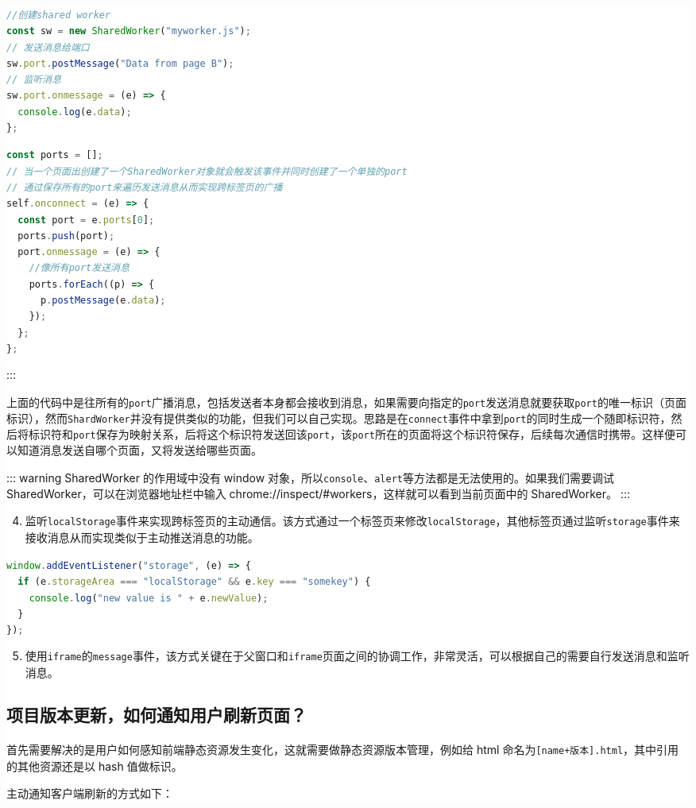 ```js [B页面]
//创建shared worker
const sw = new SharedWorker("myworker.js");
// 发送消息给端口
sw.port.postMessage("Data from page B");
// 监听消息
sw.port.onmessage = (e) => {
  console.log(e.data);
};
```

```js [worker.js]
const ports = [];
// 当一个页面出创建了一个SharedWorker对象就会触发该事件并同时创建了一个单独的port
// 通过保存所有的port来遍历发送消息从而实现跨标签页的广播
self.onconnect = (e) => {
  const port = e.ports[0];
  ports.push(port);
  port.onmessage = (e) => {
    //像所有port发送消息
    ports.forEach((p) => {
      p.postMessage(e.data);
    });
  };
};
```

:::

上面的代码中是往所有的`port`广播消息，包括发送者本身都会接收到消息，如果需要向指定的`port`发送消息就要获取`port`的唯一标识（页面标识），然而`ShardWorker`并没有提供类似的功能，但我们可以自己实现。思路是在`connect`事件中拿到`port`的同时生成一个随即标识符，然后将标识符和`port`保存为映射关系，后将这个标识符发送回该`port`，该`port`所在的页面将这个标识符保存，后续每次通信时携带。这样便可以知道消息发送自哪个页面，又将发送给哪些页面。

::: warning
SharedWorker 的作用域中没有 window 对象，所以`console`、`alert`等方法都是无法使用的。如果我们需要调试 SharedWorker，可以在浏览器地址栏中输入 chrome://inspect/#workers，这样就可以看到当前页面中的 SharedWorker。
:::

4. 监听`localStorage`事件来实现跨标签页的主动通信。该方式通过一个标签页来修改`localStorage`，其他标签页通过监听`storage`事件来接收消息从而实现类似于主动推送消息的功能。

```js
window.addEventListener("storage", (e) => {
  if (e.storageArea === "localStorage" && e.key === "somekey") {
    console.log("new value is " + e.newValue);
  }
});
```

5. 使用`iframe`的`message`事件，该方式关键在于父窗口和`iframe`页面之间的协调工作，非常灵活，可以根据自己的需要自行发送消息和监听消息。

## 项目版本更新，如何通知用户刷新页面？

首先需要解决的是用户如何感知前端静态资源发生变化，这就需要做静态资源版本管理，例如给 html 命名为`[name+版本].html`，其中引用的其他资源还是以 hash 值做标识。

主动通知客户端刷新的方式如下：
